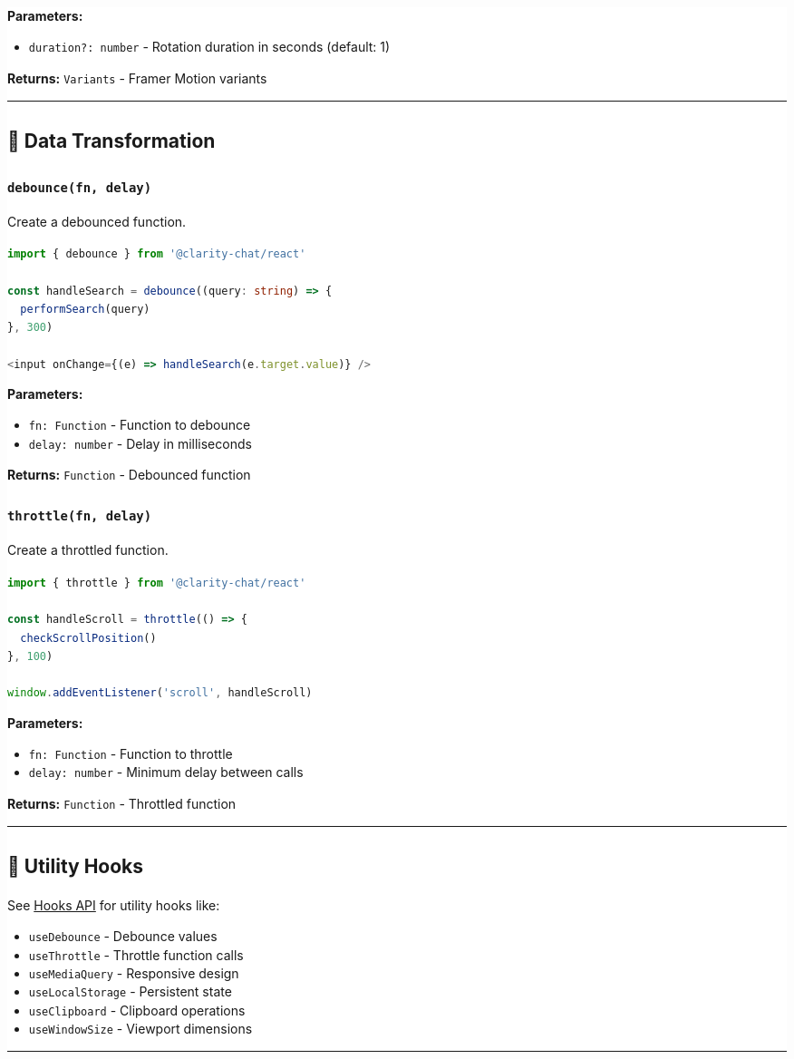 **Parameters:**
- `duration?: number` - Rotation duration in seconds (default: 1)

**Returns:** `Variants` - Framer Motion variants

---

## 🔄 Data Transformation

### `debounce(fn, delay)`

Create a debounced function.

```typescript
import { debounce } from '@clarity-chat/react'

const handleSearch = debounce((query: string) => {
  performSearch(query)
}, 300)

<input onChange={(e) => handleSearch(e.target.value)} />
```

**Parameters:**
- `fn: Function` - Function to debounce
- `delay: number` - Delay in milliseconds

**Returns:** `Function` - Debounced function

### `throttle(fn, delay)`

Create a throttled function.

```typescript
import { throttle } from '@clarity-chat/react'

const handleScroll = throttle(() => {
  checkScrollPosition()
}, 100)

window.addEventListener('scroll', handleScroll)
```

**Parameters:**
- `fn: Function` - Function to throttle
- `delay: number` - Minimum delay between calls

**Returns:** `Function` - Throttled function

---

## 🔗 Utility Hooks

See [Hooks API](./hooks.md) for utility hooks like:
- `useDebounce` - Debounce values
- `useThrottle` - Throttle function calls
- `useMediaQuery` - Responsive design
- `useLocalStorage` - Persistent state
- `useClipboard` - Clipboard operations
- `useWindowSize` - Viewport dimensions

---